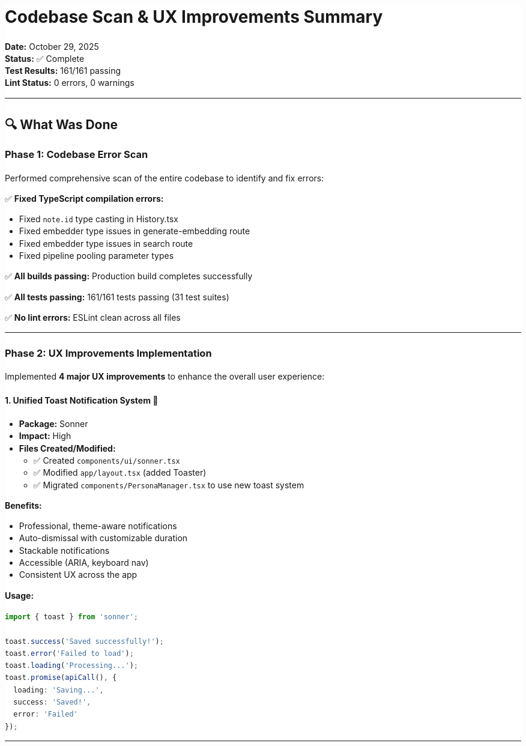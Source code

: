 # Codebase Scan & UX Improvements Summary

**Date:** October 29, 2025  
**Status:** ✅ Complete  
**Test Results:** 161/161 passing  
**Lint Status:** 0 errors, 0 warnings  

---

## 🔍 What Was Done

### Phase 1: Codebase Error Scan
Performed comprehensive scan of the entire codebase to identify and fix errors:

✅ **Fixed TypeScript compilation errors:**
- Fixed `note.id` type casting in History.tsx
- Fixed embedder type issues in generate-embedding route
- Fixed embedder type issues in search route  
- Fixed pipeline pooling parameter types

✅ **All builds passing:** Production build completes successfully

✅ **All tests passing:** 161/161 tests passing (31 test suites)

✅ **No lint errors:** ESLint clean across all files

---

### Phase 2: UX Improvements Implementation

Implemented **4 major UX improvements** to enhance the overall user experience:

#### 1. **Unified Toast Notification System** 🎉
- **Package:** Sonner
- **Impact:** High
- **Files Created/Modified:**
  - ✅ Created `components/ui/sonner.tsx`
  - ✅ Modified `app/layout.tsx` (added Toaster)
  - ✅ Migrated `components/PersonaManager.tsx` to use new toast system

**Benefits:**
- Professional, theme-aware notifications
- Auto-dismissal with customizable duration
- Stackable notifications
- Accessible (ARIA, keyboard nav)
- Consistent UX across the app

**Usage:**
```typescript
import { toast } from 'sonner';

toast.success('Saved successfully!');
toast.error('Failed to load');
toast.loading('Processing...');
toast.promise(apiCall(), {
  loading: 'Saving...',
  success: 'Saved!',
  error: 'Failed'
});
```

---